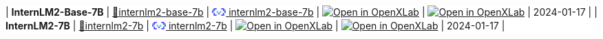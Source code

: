 | **InternLM2-Base-7B**      | [🤗internlm2-base-7b](https://huggingface.co/internlm/internlm2-base-7b) | [<img src="./figure/modelscope_logo.png" width="20px" /> internlm2-base-7b](https://modelscope.cn/models/Shanghai_AI_Laboratory/internlm2-base-7b/summary) | [![Open in OpenXLab](https://cdn-static.openxlab.org.cn/header/openxlab_models.svg)](https://openxlab.org.cn/models/detail/OpenLMLab/internlm2-base-7b) | [![Open in OpenXLab](https://cdn-static.openxlab.org.cn/header/openxlab_models.svg)](https://openxlab.org.cn/models/detail/OpenLMLab/internlm2-base-7b-original) | 2024-01-17   |
| **InternLM2-7B**           | [🤗internlm2-7b](https://huggingface.co/internlm/internlm2-7b) | [<img src="./figure/modelscope_logo.png" width="20px" /> internlm2-7b](https://modelscope.cn/models/Shanghai_AI_Laboratory/internlm2-7b/summary) | [![Open in OpenXLab](https://cdn-static.openxlab.org.cn/header/openxlab_models.svg)](https://openxlab.org.cn/models/detail/OpenLMLab/internlm2-7b) | [![Open in OpenXLab](https://cdn-static.openxlab.org.cn/header/openxlab_models.svg)](https://openxlab.org.cn/models/detail/OpenLMLab/internlm2-7b-original) | 2024-01-17   |